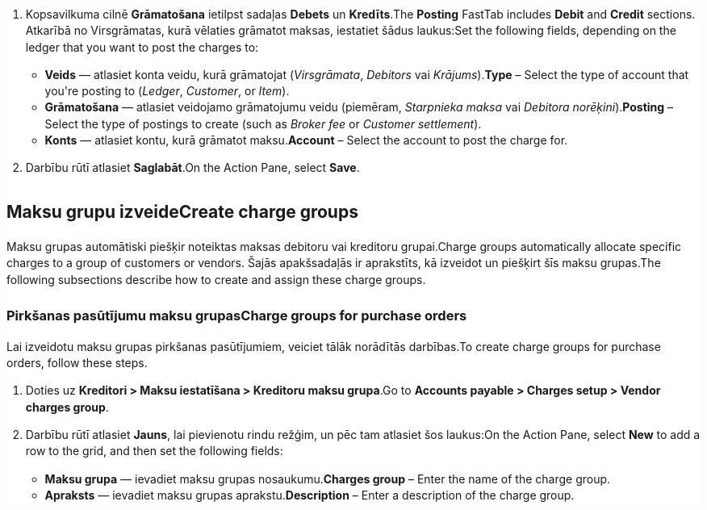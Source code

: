 1. <span data-ttu-id="e80ab-126">Kopsavilkuma cilnē **Grāmatošana** ietilpst sadaļas **Debets** un **Kredīts**.</span><span class="sxs-lookup"><span data-stu-id="e80ab-126">The **Posting** FastTab includes **Debit** and **Credit** sections.</span></span> <span data-ttu-id="e80ab-127">Atkarībā no Virsgrāmatas, kurā vēlaties grāmatot maksas, iestatiet šādus laukus:</span><span class="sxs-lookup"><span data-stu-id="e80ab-127">Set the following fields, depending on the ledger that you want to post the charges to:</span></span>

    - <span data-ttu-id="e80ab-128">**Veids** — atlasiet konta veidu, kurā grāmatojat (*Virsgrāmata*, *Debitors* vai *Krājums*).</span><span class="sxs-lookup"><span data-stu-id="e80ab-128">**Type** – Select the type of account that you're posting to (*Ledger*, *Customer*, or *Item*).</span></span>
    - <span data-ttu-id="e80ab-129">**Grāmatošana** — atlasiet veidojamo grāmatojumu veidu (piemēram, *Starpnieka maksa* vai *Debitora norēķini*).</span><span class="sxs-lookup"><span data-stu-id="e80ab-129">**Posting** – Select the type of postings to create (such as *Broker fee* or *Customer settlement*).</span></span>
    - <span data-ttu-id="e80ab-130">**Konts** — atlasiet kontu, kurā grāmatot maksu.</span><span class="sxs-lookup"><span data-stu-id="e80ab-130">**Account** – Select the account to post the charge for.</span></span>

1. <span data-ttu-id="e80ab-131">Darbību rūtī atlasiet **Saglabāt**.</span><span class="sxs-lookup"><span data-stu-id="e80ab-131">On the Action Pane, select **Save**.</span></span>

## <a name="create-charge-groups"></a><span data-ttu-id="e80ab-132">Maksu grupu izveide</span><span class="sxs-lookup"><span data-stu-id="e80ab-132">Create charge groups</span></span>

<span data-ttu-id="e80ab-133">Maksu grupas automātiski piešķir noteiktas maksas debitoru vai kreditoru grupai.</span><span class="sxs-lookup"><span data-stu-id="e80ab-133">Charge groups automatically allocate specific charges to a group of customers or vendors.</span></span> <span data-ttu-id="e80ab-134">Šajās apakšsadaļās ir aprakstīts, kā izveidot un piešķirt šīs maksu grupas.</span><span class="sxs-lookup"><span data-stu-id="e80ab-134">The following subsections describe how to create and assign these charge groups.</span></span>

### <a name="charge-groups-for-purchase-orders"></a><span data-ttu-id="e80ab-135">Pirkšanas pasūtījumu maksu grupas</span><span class="sxs-lookup"><span data-stu-id="e80ab-135">Charge groups for purchase orders</span></span>

<span data-ttu-id="e80ab-136">Lai izveidotu maksu grupas pirkšanas pasūtījumiem, veiciet tālāk norādītās darbības.</span><span class="sxs-lookup"><span data-stu-id="e80ab-136">To create charge groups for purchase orders, follow these steps.</span></span>

1. <span data-ttu-id="e80ab-137">Doties uz **Kreditori \> Maksu iestatīšana \> Kreditoru maksu grupa**.</span><span class="sxs-lookup"><span data-stu-id="e80ab-137">Go to **Accounts payable \> Charges setup \> Vendor charges group**.</span></span>
1. <span data-ttu-id="e80ab-138">Darbību rūtī atlasiet **Jauns**, lai pievienotu rindu režģim, un pēc tam atlasiet šos laukus:</span><span class="sxs-lookup"><span data-stu-id="e80ab-138">On the Action Pane, select **New** to add a row to the grid, and then set the following fields:</span></span>

    - <span data-ttu-id="e80ab-139">**Maksu grupa** — ievadiet maksu grupas nosaukumu.</span><span class="sxs-lookup"><span data-stu-id="e80ab-139">**Charges group** – Enter the name of the charge group.</span></span>
    - <span data-ttu-id="e80ab-140">**Apraksts** — ievadiet maksu grupas aprakstu.</span><span class="sxs-lookup"><span data-stu-id="e80ab-140">**Description** – Enter a description of the charge group.</span></span>
